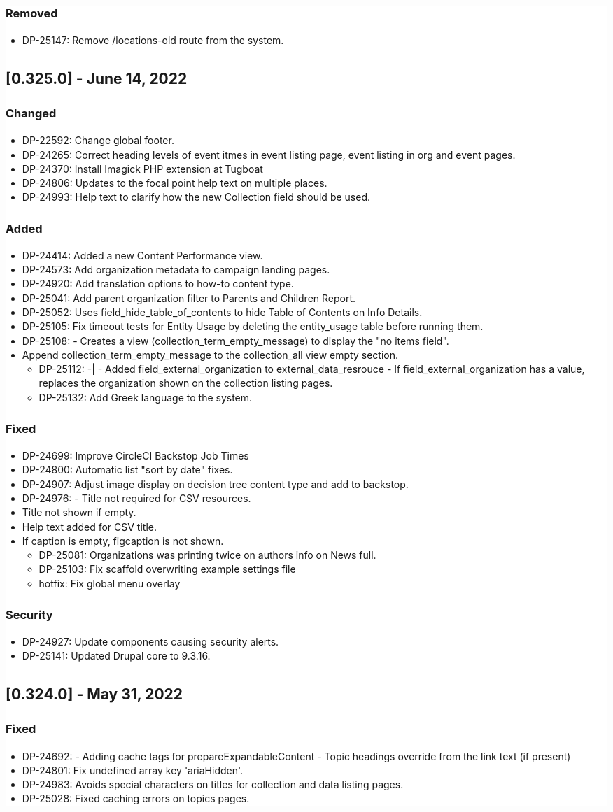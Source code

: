 ### Removed
  - DP-25147: Remove /locations-old route from the system.



## [0.325.0] - June 14, 2022

### Changed
  - DP-22592: Change global footer.
  - DP-24265: Correct heading levels of event itmes in event listing page, event listing in org and event pages.
  - DP-24370: Install Imagick PHP extension at Tugboat
  - DP-24806: Updates to the focal point help text on multiple places.
  - DP-24993: Help text to clarify how the new Collection field should be used.

### Added
  - DP-24414: Added a new Content Performance view.
  - DP-24573: Add organization metadata to campaign landing pages.
  - DP-24920: Add translation options to how-to content type.
  - DP-25041: Add parent organization filter to Parents and Children Report.
  - DP-25052: Uses field_hide_table_of_contents to hide Table of Contents on Info Details.
  - DP-25105: Fix timeout tests for Entity Usage by deleting the entity_usage table before running them.
  - DP-25108: - Creates a view (collection_term_empty_message) to display the "no items field".
- Append collection_term_empty_message to the collection_all view empty section.
  - DP-25112: -| - Added field_external_organization to external_data_resrouce - If field_external_organization has a value, replaces the organization shown on the collection listing pages.
  - DP-25132: Add Greek language to the system.

### Fixed
  - DP-24699: Improve CircleCI Backstop Job Times
  - DP-24800: Automatic list "sort by date" fixes.
  - DP-24907: Adjust image display on decision tree content type and add to backstop.
  - DP-24976: - Title not required for CSV resources.
- Title not shown if empty.
- Help text added for CSV title.
- If caption is empty, figcaption is not shown.
  - DP-25081: Organizations was printing twice on authors info on News full.
  - DP-25103: Fix scaffold overwriting example settings file
  - hotfix: Fix global menu overlay

### Security
  - DP-24927: Update components causing security alerts.
  - DP-25141: Updated Drupal core to 9.3.16.

## [0.324.0] - May 31, 2022

### Fixed
  - DP-24692: - Adding cache tags for prepareExpandableContent
              - Topic headings override from the link text (if present)
  - DP-24801: Fix undefined array key 'ariaHidden'.
  - DP-24983: Avoids special characters on titles for collection and data listing pages.
  - DP-25028: Fixed caching errors on topics pages.

